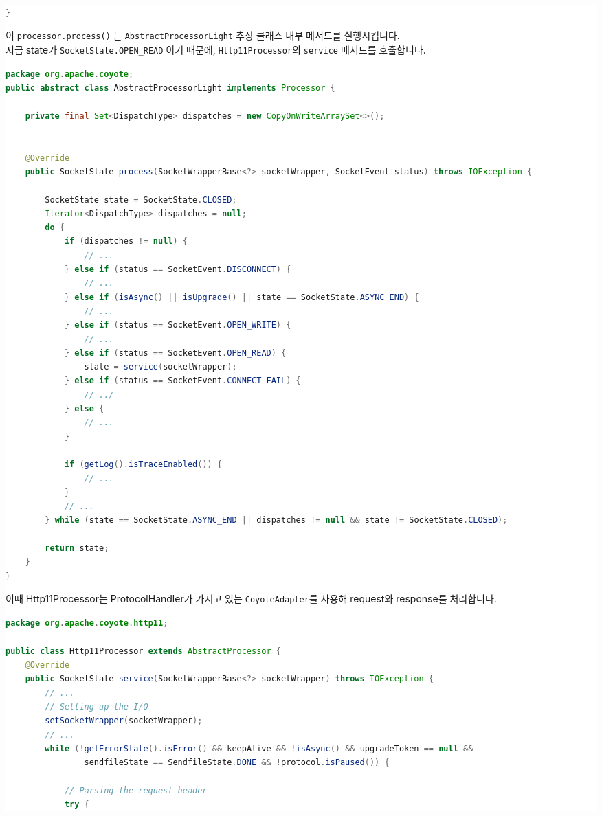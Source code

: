 ```java
}
```

이 `processor.process()` 는 `AbstractProcessorLight` 추상 클래스 내부 메서드를 실행시킵니다.  
지금 state가 `SocketState.OPEN_READ` 이기 때문에, `Http11Processor`의 `service` 메서드를 호출합니다. 

```java
package org.apache.coyote;
public abstract class AbstractProcessorLight implements Processor {

    private final Set<DispatchType> dispatches = new CopyOnWriteArraySet<>();


    @Override
    public SocketState process(SocketWrapperBase<?> socketWrapper, SocketEvent status) throws IOException {

        SocketState state = SocketState.CLOSED;
        Iterator<DispatchType> dispatches = null;
        do {
            if (dispatches != null) {
                // ...
            } else if (status == SocketEvent.DISCONNECT) {
                // ...
            } else if (isAsync() || isUpgrade() || state == SocketState.ASYNC_END) {
                // ...
            } else if (status == SocketEvent.OPEN_WRITE) {
                // ...
            } else if (status == SocketEvent.OPEN_READ) {
                state = service(socketWrapper);
            } else if (status == SocketEvent.CONNECT_FAIL) {
                // ../
            } else {
                // ...
            }

            if (getLog().isTraceEnabled()) {
                // ...
            }
            // ...
        } while (state == SocketState.ASYNC_END || dispatches != null && state != SocketState.CLOSED);

        return state;
    }
}
```

이때 Http11Processor는 ProtocolHandler가 가지고 있는 `CoyoteAdapter`를 사용해 request와 response를 처리합니다.

```java
package org.apache.coyote.http11;

public class Http11Processor extends AbstractProcessor {
    @Override
    public SocketState service(SocketWrapperBase<?> socketWrapper) throws IOException {
        // ...
        // Setting up the I/O
        setSocketWrapper(socketWrapper);
        // ...
        while (!getErrorState().isError() && keepAlive && !isAsync() && upgradeToken == null &&
                sendfileState == SendfileState.DONE && !protocol.isPaused()) {

            // Parsing the request header
            try {
```